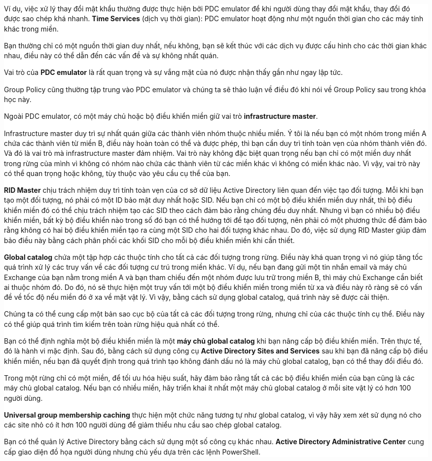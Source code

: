 Ví dụ, việc xử lý thay đổi mật khẩu thường được thực hiện bởi PDC emulator để khi người dùng thay đổi mật khẩu, thay đổi đó được sao chép khá nhanh. **Time Services** (dịch vụ thời gian): PDC emulator hoạt động như một nguồn thời gian cho các máy tính khác trong miền.

Bạn thường chỉ có một nguồn thời gian duy nhất, nếu không, bạn sẽ kết thúc với các dịch vụ được cấu hình cho các thời gian khác nhau, điều này có thể dẫn đến các vấn đề và sự không nhất quán.

Vai trò của **PDC emulator** là rất quan trọng và sự vắng mặt của nó được nhận thấy gần như ngay lập tức.

Group Policy cũng thường tập trung vào PDC emulator và chúng ta sẽ thảo luận về điều đó khi nói về Group Policy sau trong khóa học này.

Ngoài PDC emulator, có một máy chủ hoặc bộ điều khiển miền giữ vai trò **infrastructure master**.

Infrastructure master duy trì sự nhất quán giữa các thành viên nhóm thuộc nhiều miền. Ý tôi là nếu bạn có một nhóm trong miền A chứa các thành viên từ miền B, điều này hoàn toàn có thể và được phép, thì bạn cần duy trì tính toàn vẹn của nhóm thành viên đó. Và đó là vai trò mà infrastructure master đảm nhiệm. Vai trò này không đặc biệt quan trọng nếu bạn chỉ có một miền duy nhất trong rừng của mình vì không có nhóm nào chứa các thành viên từ các miền khác vì không có miền khác nào. Vì vậy, vai trò này có thể quan trọng hoặc không, tùy thuộc vào yêu cầu cụ thể của bạn.

**RID Master** chịu trách nhiệm duy trì tính toàn vẹn của cơ sở dữ liệu Active Directory liên quan đến việc tạo đối tượng. Mỗi khi bạn tạo một đối tượng, nó phải có một ID bảo mật duy nhất hoặc SID. Nếu bạn chỉ có một bộ điều khiển miền duy nhất, thì bộ điều khiển miền đó có thể chịu trách nhiệm tạo các SID theo cách đảm bảo rằng chúng đều duy nhất. Nhưng vì bạn có nhiều bộ điều khiển miền, bất kỳ bộ điều khiển nào trong số đó bạn có thể hướng tới để tạo đối tượng, nên phải có một phương thức để đảm bảo rằng không có hai bộ điều khiển miền tạo ra cùng một SID cho hai đối tượng khác nhau. Do đó, việc sử dụng RID Master giúp đảm bảo điều này bằng cách phân phối các khối SID cho mỗi bộ điều khiển miền khi cần thiết.

**Global catalog** chứa một tập hợp các thuộc tính cho tất cả các đối tượng trong rừng. Điều này khá quan trọng vì nó giúp tăng tốc quá trình xử lý các truy vấn về các đối tượng cư trú trong miền khác. Ví dụ, nếu bạn đang gửi một tin nhắn email và máy chủ Exchange của bạn nằm trong miền A và bạn tham chiếu đến một nhóm được lưu trữ trong miền B, thì máy chủ Exchange cần biết ai thuộc nhóm đó. Do đó, nó sẽ thực hiện một truy vấn tới một bộ điều khiển miền trong miền từ xa và điều này rõ ràng sẽ có vấn đề về tốc độ nếu miền đó ở xa về mặt vật lý. Vì vậy, bằng cách sử dụng global catalog, quá trình này sẽ được cải thiện.

Chúng ta có thể cung cấp một bản sao cục bộ của tất cả các đối tượng trong rừng, nhưng chỉ của các thuộc tính cụ thể. Điều này có thể giúp quá trình tìm kiếm trên toàn rừng hiệu quả nhất có thể.

Bạn có thể định nghĩa một bộ điều khiển miền là một **máy chủ global catalog** khi bạn nâng cấp bộ điều khiển miền. Trên thực tế, đó là hành vi mặc định. Sau đó, bằng cách sử dụng công cụ **Active Directory Sites and Services** sau khi bạn đã nâng cấp bộ điều khiển miền, nếu bạn đã quyết định trong quá trình tạo không đánh dấu nó là máy chủ global catalog, bạn có thể thay đổi điều đó.

Trong một rừng chỉ có một miền, để tối ưu hóa hiệu suất, hãy đảm bảo rằng tất cả các bộ điều khiển miền của bạn cũng là các máy chủ global catalog. Nếu bạn có nhiều miền, hãy triển khai ít nhất một máy chủ global catalog ở mỗi site vật lý có hơn 100 người dùng.

**Universal group membership caching** thực hiện một chức năng tương tự như global catalog, vì vậy hãy xem xét sử dụng nó cho các site nhỏ có ít hơn 100 người dùng để giảm thiểu nhu cầu sao chép global catalog.

Bạn có thể quản lý Active Directory bằng cách sử dụng một số công cụ khác nhau. **Active Directory Administrative Center** cung cấp giao diện đồ họa người dùng nhưng chủ yếu dựa trên các lệnh PowerShell.
